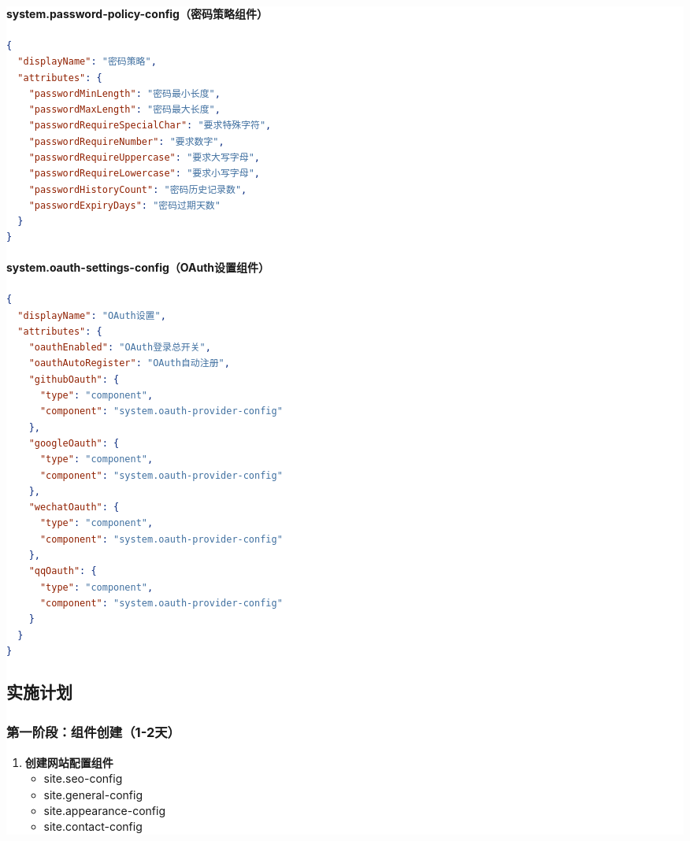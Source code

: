 #### system.password-policy-config（密码策略组件）
```json
{
  "displayName": "密码策略",
  "attributes": {
    "passwordMinLength": "密码最小长度",
    "passwordMaxLength": "密码最大长度",
    "passwordRequireSpecialChar": "要求特殊字符", 
    "passwordRequireNumber": "要求数字",
    "passwordRequireUppercase": "要求大写字母",
    "passwordRequireLowercase": "要求小写字母",
    "passwordHistoryCount": "密码历史记录数",
    "passwordExpiryDays": "密码过期天数"
  }
}
```

#### system.oauth-settings-config（OAuth设置组件）
```json
{
  "displayName": "OAuth设置",
  "attributes": {
    "oauthEnabled": "OAuth登录总开关",
    "oauthAutoRegister": "OAuth自动注册",
    "githubOauth": {
      "type": "component",
      "component": "system.oauth-provider-config"
    },
    "googleOauth": {
      "type": "component", 
      "component": "system.oauth-provider-config"
    },
    "wechatOauth": {
      "type": "component",
      "component": "system.oauth-provider-config"
    },
    "qqOauth": {
      "type": "component",
      "component": "system.oauth-provider-config"
    }
  }
}
```

## 实施计划

### 第一阶段：组件创建（1-2天）
1. **创建网站配置组件**
   - site.seo-config
   - site.general-config  
   - site.appearance-config
   - site.contact-config
